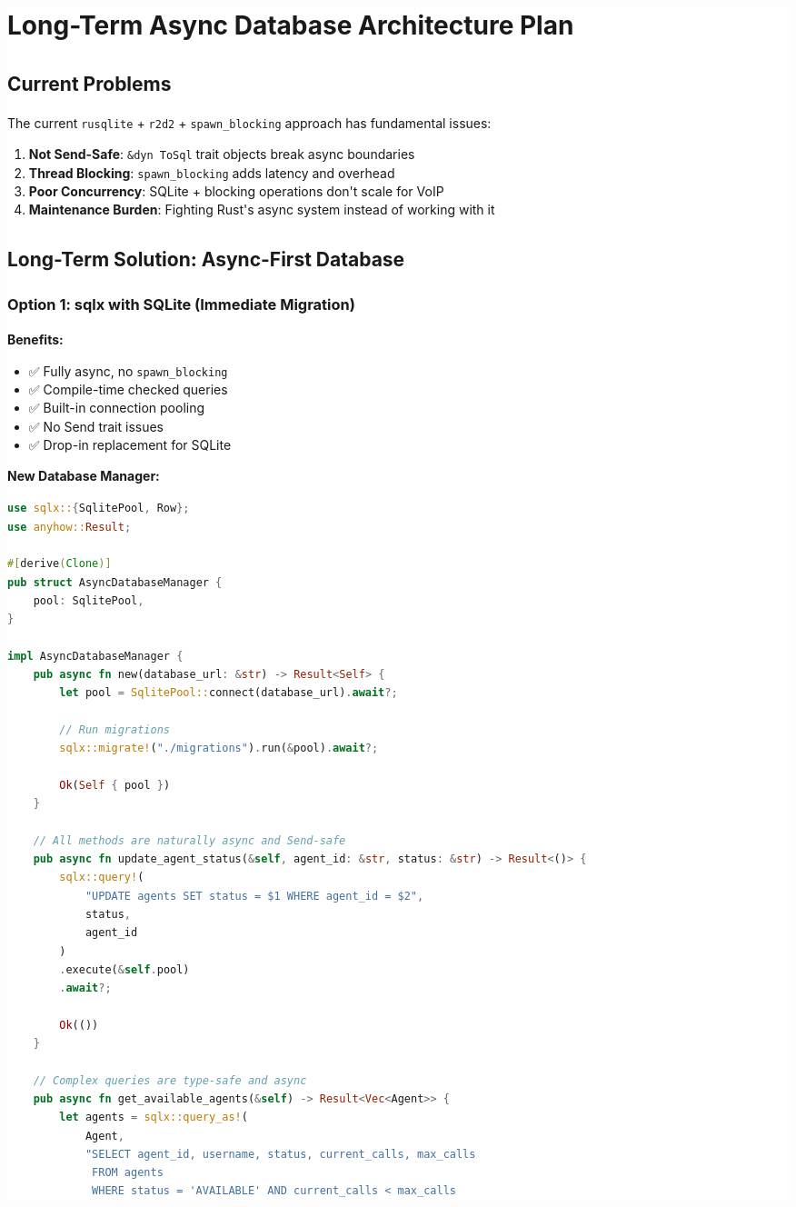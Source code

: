 # Long-Term Async Database Architecture Plan

## Current Problems

The current `rusqlite` + `r2d2` + `spawn_blocking` approach has fundamental issues:

1. **Not Send-Safe**: `&dyn ToSql` trait objects break async boundaries
2. **Thread Blocking**: `spawn_blocking` adds latency and overhead
3. **Poor Concurrency**: SQLite + blocking operations don't scale for VoIP
4. **Maintenance Burden**: Fighting Rust's async system instead of working with it

## Long-Term Solution: Async-First Database

### Option 1: sqlx with SQLite (Immediate Migration)

**Benefits:**
- ✅ Fully async, no `spawn_blocking`
- ✅ Compile-time checked queries
- ✅ Built-in connection pooling
- ✅ No Send trait issues
- ✅ Drop-in replacement for SQLite

**New Database Manager:**

```rust
use sqlx::{SqlitePool, Row};
use anyhow::Result;

#[derive(Clone)]
pub struct AsyncDatabaseManager {
    pool: SqlitePool,
}

impl AsyncDatabaseManager {
    pub async fn new(database_url: &str) -> Result<Self> {
        let pool = SqlitePool::connect(database_url).await?;
        
        // Run migrations
        sqlx::migrate!("./migrations").run(&pool).await?;
        
        Ok(Self { pool })
    }

    // All methods are naturally async and Send-safe
    pub async fn update_agent_status(&self, agent_id: &str, status: &str) -> Result<()> {
        sqlx::query!(
            "UPDATE agents SET status = $1 WHERE agent_id = $2",
            status,
            agent_id
        )
        .execute(&self.pool)
        .await?;
        
        Ok(())
    }

    // Complex queries are type-safe and async
    pub async fn get_available_agents(&self) -> Result<Vec<Agent>> {
        let agents = sqlx::query_as!(
            Agent,
            "SELECT agent_id, username, status, current_calls, max_calls 
             FROM agents 
             WHERE status = 'AVAILABLE' AND current_calls < max_calls
```